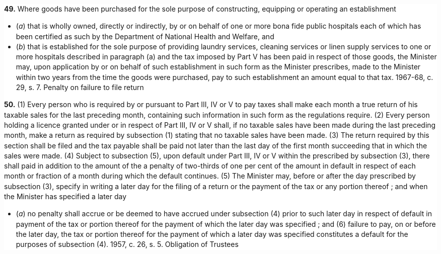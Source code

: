 **49.** Where goods have been purchased for
the sole purpose of constructing, equipping or
operating an establishment
  * (_a_) that is wholly owned, directly or
indirectly, by or on behalf of one or more
bona fide public hospitals each of which has
been certified as such by the Department
of National Health and Welfare, and
  * (_b_) that is established for the sole purpose
of providing laundry services, cleaning
services or linen supply services to one or
more hospitals described in paragraph (a)
and the tax imposed by Part V has been paid
in respect of those goods, the Minister may,
upon application by or on behalf of such
establishment in such form as the Minister
prescribes, made to the Minister within two
years from the time the goods were purchased,
pay to such establishment an amount equal
to that tax. 1967-68, c. 29, s. 7.
Penalty on failure to file return

**50.** (1) Every person who is required by or
pursuant to Part III, IV or V to pay taxes
shall make each month a true return of his
taxable sales for the last preceding month,
containing such information in such form as
the regulations require.
(2) Every person holding a licence granted
under or in respect of Part III, IV or V shall,
if no taxable sales have been made during the
last preceding month, make a return as
required by subsection (1) stating that no
taxable sales have been made.
(3) The return required by this section shall
be filed and the tax payable shall be paid not
later than the last day of the first month
succeeding that in which the sales were made.
(4) Subject to subsection (5), upon default
under Part III, IV or V within the
prescribed by subsection (3), there shall
paid in addition to the amount of the
a penalty of two-thirds of one per
cent of the amount in default in respect of
each month or fraction of a month during
which the default continues.
(5) The Minister may, before or after the
day prescribed by subsection (3), specify in
writing a later day for the filing of a return
or the payment of the tax or any portion
thereof ; and when the Minister has specified
a later day
  * (_a_) no penalty shall accrue or be deemed to
have accrued under subsection (4) prior to
such later day in respect of default in
payment of the tax or portion thereof for
the payment of which the later day was
specified ; and
(6) failure to pay, on or before the later
day, the tax or portion thereof for the
payment of which a later day was specified
constitutes a default for the purposes of
subsection (4). 1957, c. 26, s. 5.
Obligation of Trustees